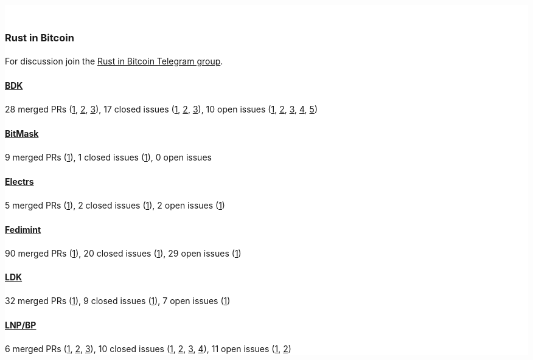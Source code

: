 [zcash-open_issues-1]: https://github.com/ZcashFoundation/zebra/issues?q=is%3Aissue+is%3Aopen+created%3A2022-12-01..2022-12-31%20-author:app/dependabot
[zcash-open_issues-2]: https://github.com/zcash/halo2/issues?q=is%3Aissue+is%3Aopen+created%3A2022-12-01..2022-12-31%20-author:app/dependabot
[zcash-open_issues-3]: https://github.com/zcash/incrementalmerkletree/issues?q=is%3Aissue+is%3Aopen+created%3A2022-12-01..2022-12-31%20-author:app/dependabot
[zcash-open_issues-4]: https://github.com/zcash/librustzcash/issues?q=is%3Aissue+is%3Aopen+created%3A2022-12-01..2022-12-31%20-author:app/dependabot

&nbsp;

### Rust in Bitcoin

For discussion join the [Rust in Bitcoin Telegram group][ribtc].

[ribtc]: https://t.me/rust_in_bitcoin

#### [BDK](https://github.com/bitcoindevkit/bdk)

28 merged PRs ([1][bdk-merged-prs-1], [2][bdk-merged-prs-2], [3][bdk-merged-prs-3]),
17 closed issues ([1][bdk-closed_issues-1], [2][bdk-closed_issues-2], [3][bdk-closed_issues-3]),
10 open issues ([1][bdk-open_issues-1], [2][bdk-open_issues-2], [3][bdk-open_issues-3], [4][bdk-open_issues-4], [5][bdk-open_issues-5])

[bdk-merged-prs-1]: https://github.com/bitcoindevkit/bdk/pulls?q=is%3Apr+is%3Aclosed+merged%3A2022-12-01..2022-12-31%20-author:app/dependabot
[bdk-merged-prs-2]: https://github.com/bitcoindevkit/bdk-ffi/pulls?q=is%3Apr+is%3Aclosed+merged%3A2022-12-01..2022-12-31%20-author:app/dependabot
[bdk-merged-prs-3]: https://github.com/bitcoindevkit/rust-hwi/pulls?q=is%3Apr+is%3Aclosed+merged%3A2022-12-01..2022-12-31%20-author:app/dependabot
[bdk-closed_issues-1]: https://github.com/bitcoindevkit/bdk/issues?q=is%3Aissue+is%3Aclosed+closed%3A2022-12-01..2022-12-31%20-author:app/dependabot
[bdk-closed_issues-2]: https://github.com/bitcoindevkit/bdk-ffi/issues?q=is%3Aissue+is%3Aclosed+closed%3A2022-12-01..2022-12-31%20-author:app/dependabot
[bdk-closed_issues-3]: https://github.com/bitcoindevkit/rust-hwi/issues?q=is%3Aissue+is%3Aclosed+closed%3A2022-12-01..2022-12-31%20-author:app/dependabot
[bdk-open_issues-1]: https://github.com/bitcoindevkit/bdk/issues?q=is%3Aissue+is%3Aopen+created%3A2022-12-01..2022-12-31%20-author:app/dependabot
[bdk-open_issues-2]: https://github.com/bitcoindevkit/bdk-cli/issues?q=is%3Aissue+is%3Aopen+created%3A2022-12-01..2022-12-31%20-author:app/dependabot
[bdk-open_issues-3]: https://github.com/bitcoindevkit/bdk-ffi/issues?q=is%3Aissue+is%3Aopen+created%3A2022-12-01..2022-12-31%20-author:app/dependabot
[bdk-open_issues-4]: https://github.com/bitcoindevkit/rust-hwi/issues?q=is%3Aissue+is%3Aopen+created%3A2022-12-01..2022-12-31%20-author:app/dependabot
[bdk-open_issues-5]: https://github.com/bitcoindevkit/rust-electrum-client/issues?q=is%3Aissue+is%3Aopen+created%3A2022-12-01..2022-12-31%20-author:app/dependabot

#### [BitMask](https://github.com/diba-io/bitmask-core)

9 merged PRs ([1][bitmask-merged-prs-1]),
1 closed issues ([1][bitmask-closed_issues-1]),
0 open issues

[bitmask-merged-prs-1]: https://github.com/diba-io/bitmask-core/pulls?q=is%3Apr+is%3Aclosed+merged%3A2022-12-01..2022-12-31%20-author:app/dependabot
[bitmask-closed_issues-1]: https://github.com/diba-io/bitmask-core/issues?q=is%3Aissue+is%3Aclosed+closed%3A2022-12-01..2022-12-31%20-author:app/dependabot

#### [Electrs](https://github.com/romanz/electrs)

5 merged PRs ([1][electrs-merged-prs-1]),
2 closed issues ([1][electrs-closed_issues-1]),
2 open issues ([1][electrs-open_issues-1])

[electrs-merged-prs-1]: https://github.com/romanz/electrs/pulls?q=is%3Apr+is%3Aclosed+merged%3A2022-12-01..2022-12-31%20-author:app/dependabot
[electrs-closed_issues-1]: https://github.com/romanz/electrs/issues?q=is%3Aissue+is%3Aclosed+closed%3A2022-12-01..2022-12-31%20-author:app/dependabot
[electrs-open_issues-1]: https://github.com/romanz/electrs/issues?q=is%3Aissue+is%3Aopen+created%3A2022-12-01..2022-12-31%20-author:app/dependabot

#### [Fedimint](https://github.com/fedimint/fedimint)

90 merged PRs ([1][fedimint-merged-prs-1]),
20 closed issues ([1][fedimint-closed_issues-1]),
29 open issues ([1][fedimint-open_issues-1])

[fedimint-merged-prs-1]: https://github.com/fedimint/fedimint/pulls?q=is%3Apr+is%3Aclosed+merged%3A2022-12-01..2022-12-31%20-author:app/dependabot
[fedimint-closed_issues-1]: https://github.com/fedimint/fedimint/issues?q=is%3Aissue+is%3Aclosed+closed%3A2022-12-01..2022-12-31%20-author:app/dependabot
[fedimint-open_issues-1]: https://github.com/fedimint/fedimint/issues?q=is%3Aissue+is%3Aopen+created%3A2022-12-01..2022-12-31%20-author:app/dependabot

#### [LDK](https://github.com/lightningdevkit/rust-lightning)

32 merged PRs ([1][ldk-merged-prs-1]),
9 closed issues ([1][ldk-closed_issues-1]),
7 open issues ([1][ldk-open_issues-1])

[ldk-merged-prs-1]: https://github.com/lightningdevkit/rust-lightning/pulls?q=is%3Apr+is%3Aclosed+merged%3A2022-12-01..2022-12-31%20-author:app/dependabot
[ldk-closed_issues-1]: https://github.com/lightningdevkit/rust-lightning/issues?q=is%3Aissue+is%3Aclosed+closed%3A2022-12-01..2022-12-31%20-author:app/dependabot
[ldk-open_issues-1]: https://github.com/lightningdevkit/rust-lightning/issues?q=is%3Aissue+is%3Aopen+created%3A2022-12-01..2022-12-31%20-author:app/dependabot

#### [LNP/BP](https://github.com/LNP-BP)

6 merged PRs ([1][lnp/bp-merged-prs-1], [2][lnp/bp-merged-prs-2], [3][lnp/bp-merged-prs-3]),
10 closed issues ([1][lnp/bp-closed_issues-1], [2][lnp/bp-closed_issues-2], [3][lnp/bp-closed_issues-3], [4][lnp/bp-closed_issues-4]),
11 open issues ([1][lnp/bp-open_issues-1], [2][lnp/bp-open_issues-2])

[lnp/bp-merged-prs-1]: https://github.com/LNP-BP/client_side_validation/pulls?q=is%3Apr+is%3Aclosed+merged%3A2022-12-01..2022-12-31%20-author:app/dependabot
[lnp/bp-merged-prs-2]: https://github.com/LNP-BP/invoices/pulls?q=is%3Apr+is%3Aclosed+merged%3A2022-12-01..2022-12-31%20-author:app/dependabot
[lnp/bp-merged-prs-3]: https://github.com/rust-amplify/rust-amplify/pulls?q=is%3Apr+is%3Aclosed+merged%3A2022-12-01..2022-12-31%20-author:app/dependabot

[Erwan]: https://github.com/erwanor
[Brian Anderson]: https://github.com/brson
[Aimee Zhu]: https://github.com/Aimeedeer
[RustSec]: https://rustsec.org/advisories/
[GitHub Advisories]: https://github.com/advisories?query=ecosystem%3Arust
[aleo-merged-prs-1]: https://github.com/AleoHQ/aleo/pulls?q=is%3Apr+is%3Aclosed+merged%3A2022-12-01..2022-12-31%20-author:app/dependabot
[aleo-merged-prs-2]: https://github.com/AleoHQ/snarkOS/pulls?q=is%3Apr+is%3Aclosed+merged%3A2022-12-01..2022-12-31%20-author:app/dependabot
[aleo-merged-prs-3]: https://github.com/AleoHQ/snarkVM/pulls?q=is%3Apr+is%3Aclosed+merged%3A2022-12-01..2022-12-31%20-author:app/dependabot
[aleo-merged-prs-4]: https://github.com/AleoHQ/leo/pulls?q=is%3Apr+is%3Aclosed+merged%3A2022-12-01..2022-12-31%20-author:app/dependabot
[aleo-closed_issues-1]: https://github.com/AleoHQ/aleo/issues?q=is%3Aissue+is%3Aclosed+closed%3A2022-12-01..2022-12-31%20-author:app/dependabot
[aleo-closed_issues-2]: https://github.com/AleoHQ/snarkOS/issues?q=is%3Aissue+is%3Aclosed+closed%3A2022-12-01..2022-12-31%20-author:app/dependabot
[aleo-closed_issues-3]: https://github.com/AleoHQ/snarkVM/issues?q=is%3Aissue+is%3Aclosed+closed%3A2022-12-01..2022-12-31%20-author:app/dependabot
[aleo-closed_issues-4]: https://github.com/AleoHQ/leo/issues?q=is%3Aissue+is%3Aclosed+closed%3A2022-12-01..2022-12-31%20-author:app/dependabot
[aleo-open_issues-1]: https://github.com/AleoHQ/aleo/issues?q=is%3Aissue+is%3Aopen+created%3A2022-12-01..2022-12-31%20-author:app/dependabot
[aleo-open_issues-2]: https://github.com/AleoHQ/snarkOS/issues?q=is%3Aissue+is%3Aopen+created%3A2022-12-01..2022-12-31%20-author:app/dependabot
[aleo-open_issues-3]: https://github.com/AleoHQ/snarkVM/issues?q=is%3Aissue+is%3Aopen+created%3A2022-12-01..2022-12-31%20-author:app/dependabot
[aleo-open_issues-4]: https://github.com/AleoHQ/leo/issues?q=is%3Aissue+is%3Aopen+created%3A2022-12-01..2022-12-31%20-author:app/dependabot
[anoma-merged-prs-1]: https://github.com/anoma/namada/pulls?q=is%3Apr+is%3Aclosed+merged%3A2022-12-01..2022-12-31%20-author:app/dependabot
[anoma-merged-prs-2]: https://github.com/anoma/vamp-ir/pulls?q=is%3Apr+is%3Aclosed+merged%3A2022-12-01..2022-12-31%20-author:app/dependabot
[anoma-merged-prs-3]: https://github.com/anoma/taiga/pulls?q=is%3Apr+is%3Aclosed+merged%3A2022-12-01..2022-12-31%20-author:app/dependabot
[anoma-closed_issues-1]: https://github.com/anoma/namada/issues?q=is%3Aissue+is%3Aclosed+closed%3A2022-12-01..2022-12-31%20-author:app/dependabot
[anoma-closed_issues-2]: https://github.com/anoma/taiga/issues?q=is%3Aissue+is%3Aclosed+closed%3A2022-12-01..2022-12-31%20-author:app/dependabot
[anoma-open_issues-1]: https://github.com/anoma/namada/issues?q=is%3Aissue+is%3Aopen+created%3A2022-12-01..2022-12-31%20-author:app/dependabot
[aptos-merged-prs-1]: https://github.com/aptos-labs/aptos-core/pulls?q=is%3Apr+is%3Aclosed+merged%3A2022-12-01..2022-12-31%20-author:app/dependabot
[aptos-closed_issues-1]: https://github.com/aptos-labs/aptos-core/issues?q=is%3Aissue+is%3Aclosed+closed%3A2022-12-01..2022-12-31%20-author:app/dependabot
[aptos-open_issues-1]: https://github.com/aptos-labs/aptos-core/issues?q=is%3Aissue+is%3Aopen+created%3A2022-12-01..2022-12-31%20-author:app/dependabot
[casper-merged-prs-1]: https://github.com/casper-network/casper-node/pulls?q=is%3Apr+is%3Aclosed+merged%3A2022-12-01..2022-12-31%20-author:app/dependabot
[casper-merged-prs-2]: https://github.com/casper-network/docs/pulls?q=is%3Apr+is%3Aclosed+merged%3A2022-12-01..2022-12-31%20-author:app/dependabot
[casper-closed_issues-1]: https://github.com/casper-network/casper-node/issues?q=is%3Aissue+is%3Aclosed+closed%3A2022-12-01..2022-12-31%20-author:app/dependabot
[casper-closed_issues-2]: https://github.com/casper-network/docs/issues?q=is%3Aissue+is%3Aclosed+closed%3A2022-12-01..2022-12-31%20-author:app/dependabot
[casper-open_issues-1]: https://github.com/casper-network/casper-node/issues?q=is%3Aissue+is%3Aopen+created%3A2022-12-01..2022-12-31%20-author:app/dependabot
[casper-open_issues-2]: https://github.com/casper-network/docs/issues?q=is%3Aissue+is%3Aopen+created%3A2022-12-01..2022-12-31%20-author:app/dependabot
[comit-merged-prs-1]: https://github.com/comit-network/xmr-btc-swap/pulls?q=is%3Apr+is%3Aclosed+merged%3A2022-12-01..2022-12-31%20-author:app/dependabot
[comit-closed_issues-1]: https://github.com/comit-network/xmr-btc-swap/issues?q=is%3Aissue+is%3Aclosed+closed%3A2022-12-01..2022-12-31%20-author:app/dependabot
[concordium-merged-prs-1]: https://github.com/Concordium/concordium-rust-smart-contracts/pulls?q=is%3Apr+is%3Aclosed+merged%3A2022-12-01..2022-12-31%20-author:app/dependabot
[concordium-merged-prs-2]: https://github.com/Concordium/concordium-contracts-common/pulls?q=is%3Apr+is%3Aclosed+merged%3A2022-12-01..2022-12-31%20-author:app/dependabot
[concordium-merged-prs-3]: https://github.com/Concordium/concordium-rust-sdk/pulls?q=is%3Apr+is%3Aclosed+merged%3A2022-12-01..2022-12-31%20-author:app/dependabot
[concordium-merged-prs-4]: https://github.com/Concordium/concordium-base/pulls?q=is%3Apr+is%3Aclosed+merged%3A2022-12-01..2022-12-31%20-author:app/dependabot
[concordium-merged-prs-5]: https://github.com/Concordium/concordium-node/pulls?q=is%3Apr+is%3Aclosed+merged%3A2022-12-01..2022-12-31%20-author:app/dependabot
[concordium-closed_issues-1]: https://github.com/Concordium/concordium-rust-smart-contracts/issues?q=is%3Aissue+is%3Aclosed+closed%3A2022-12-01..2022-12-31%20-author:app/dependabot
[concordium-closed_issues-2]: https://github.com/Concordium/concordium-rust-sdk/issues?q=is%3Aissue+is%3Aclosed+closed%3A2022-12-01..2022-12-31%20-author:app/dependabot
[concordium-closed_issues-3]: https://github.com/Concordium/concordium-node/issues?q=is%3Aissue+is%3Aclosed+closed%3A2022-12-01..2022-12-31%20-author:app/dependabot
[concordium-open_issues-1]: https://github.com/Concordium/concordium-rust-smart-contracts/issues?q=is%3Aissue+is%3Aopen+created%3A2022-12-01..2022-12-31%20-author:app/dependabot
[concordium-open_issues-2]: https://github.com/Concordium/concordium-base/issues?q=is%3Aissue+is%3Aopen+created%3A2022-12-01..2022-12-31%20-author:app/dependabot
[concordium-open_issues-3]: https://github.com/Concordium/concordium-node/issues?q=is%3Aissue+is%3Aopen+created%3A2022-12-01..2022-12-31%20-author:app/dependabot
[conflux-merged-prs-1]: https://github.com/Conflux-Chain/conflux-rust/pulls?q=is%3Apr+is%3Aclosed+merged%3A2022-12-01..2022-12-31%20-author:app/dependabot
[conflux-closed_issues-1]: https://github.com/Conflux-Chain/conflux-rust/issues?q=is%3Aissue+is%3Aclosed+closed%3A2022-12-01..2022-12-31%20-author:app/dependabot
[darkfi-merged-prs-1]: https://github.com/darkrenaissance/darkfi/pulls?q=is%3Apr+is%3Aclosed+merged%3A2022-12-01..2022-12-31%20-author:app/dependabot
[darkfi-closed_issues-1]: https://github.com/darkrenaissance/darkfi/issues?q=is%3Aissue+is%3Aclosed+closed%3A2022-12-01..2022-12-31%20-author:app/dependabot
[dfinity-merged-prs-1]: https://github.com/dfinity/sdk/pulls?q=is%3Apr+is%3Aclosed+merged%3A2022-12-01..2022-12-31%20-author:app/dependabot
[dfinity-merged-prs-2]: https://github.com/dfinity/agent-rs/pulls?q=is%3Apr+is%3Aclosed+merged%3A2022-12-01..2022-12-31%20-author:app/dependabot
[dfinity-merged-prs-3]: https://github.com/dfinity/candid/pulls?q=is%3Apr+is%3Aclosed+merged%3A2022-12-01..2022-12-31%20-author:app/dependabot
[dfinity-merged-prs-4]: https://github.com/dfinity/quill/pulls?q=is%3Apr+is%3Aclosed+merged%3A2022-12-01..2022-12-31%20-author:app/dependabot
[dfinity-merged-prs-5]: https://github.com/dfinity/vessel/pulls?q=is%3Apr+is%3Aclosed+merged%3A2022-12-01..2022-12-31%20-author:app/dependabot
[dfinity-closed_issues-1]: https://github.com/dfinity/sdk/issues?q=is%3Aissue+is%3Aclosed+closed%3A2022-12-01..2022-12-31%20-author:app/dependabot
[dfinity-closed_issues-2]: https://github.com/dfinity/agent-rs/issues?q=is%3Aissue+is%3Aclosed+closed%3A2022-12-01..2022-12-31%20-author:app/dependabot
[dfinity-closed_issues-3]: https://github.com/dfinity/cdk-rs/issues?q=is%3Aissue+is%3Aclosed+closed%3A2022-12-01..2022-12-31%20-author:app/dependabot
[dfinity-closed_issues-4]: https://github.com/dfinity/candid/issues?q=is%3Aissue+is%3Aclosed+closed%3A2022-12-01..2022-12-31%20-author:app/dependabot
[dfinity-closed_issues-5]: https://github.com/dfinity/quill/issues?q=is%3Aissue+is%3Aclosed+closed%3A2022-12-01..2022-12-31%20-author:app/dependabot
[dfinity-open_issues-1]: https://github.com/dfinity/sdk/issues?q=is%3Aissue+is%3Aopen+created%3A2022-12-01..2022-12-31%20-author:app/dependabot
[dfinity-open_issues-2]: https://github.com/dfinity/agent-rs/issues?q=is%3Aissue+is%3Aopen+created%3A2022-12-01..2022-12-31%20-author:app/dependabot
[dfinity-open_issues-3]: https://github.com/dfinity/cdk-rs/issues?q=is%3Aissue+is%3Aopen+created%3A2022-12-01..2022-12-31%20-author:app/dependabot
[dusk_network-merged-prs-1]: https://github.com/dusk-network/wallet-cli/pulls?q=is%3Apr+is%3Aclosed+merged%3A2022-12-01..2022-12-31%20-author:app/dependabot
[dusk_network-closed_issues-1]: https://github.com/dusk-network/rusk/issues?q=is%3Aissue+is%3Aclosed+closed%3A2022-12-01..2022-12-31%20-author:app/dependabot
[dusk_network-closed_issues-2]: https://github.com/dusk-network/wallet-cli/issues?q=is%3Aissue+is%3Aclosed+closed%3A2022-12-01..2022-12-31%20-author:app/dependabot
[dusk_network-open_issues-1]: https://github.com/dusk-network/plonk/issues?q=is%3Aissue+is%3Aopen+created%3A2022-12-01..2022-12-31%20-author:app/dependabot
[dusk_network-open_issues-2]: https://github.com/dusk-network/rusk/issues?q=is%3Aissue+is%3Aopen+created%3A2022-12-01..2022-12-31%20-author:app/dependabot
[dusk_network-open_issues-3]: https://github.com/dusk-network/wallet-cli/issues?q=is%3Aissue+is%3Aopen+created%3A2022-12-01..2022-12-31%20-author:app/dependabot
[dusk_network-open_issues-4]: https://github.com/dusk-network/wallet-core/issues?q=is%3Aissue+is%3Aopen+created%3A2022-12-01..2022-12-31%20-author:app/dependabot
[elrond-merged-prs-1]: https://github.com/ElrondNetwork/elrond-wasm-rs/pulls?q=is%3Apr+is%3Aclosed+merged%3A2022-12-01..2022-12-31%20-author:app/dependabot
[elrond-merged-prs-2]: https://github.com/ElrondNetwork/sc-dex-rs/pulls?q=is%3Apr+is%3Aclosed+merged%3A2022-12-01..2022-12-31%20-author:app/dependabot
[elrond-merged-prs-3]: https://github.com/ElrondNetwork/sc-metabonding-rs/pulls?q=is%3Apr+is%3Aclosed+merged%3A2022-12-01..2022-12-31%20-author:app/dependabot
[elrond-closed_issues-1]: https://github.com/ElrondNetwork/elrond-wasm-rs/issues?q=is%3Aissue+is%3Aclosed+closed%3A2022-12-01..2022-12-31%20-author:app/dependabot
[elrond-open_issues-1]: https://github.com/ElrondNetwork/sc-dex-rs/issues?q=is%3Aissue+is%3Aopen+created%3A2022-12-01..2022-12-31%20-author:app/dependabot
[espresso_systems-merged-prs-1]: https://github.com/EspressoSystems/jellyfish/pulls?q=is%3Apr+is%3Aclosed+merged%3A2022-12-01..2022-12-31%20-author:app/dependabot
[espresso_systems-merged-prs-2]: https://github.com/EspressoSystems/cape/pulls?q=is%3Apr+is%3Aclosed+merged%3A2022-12-01..2022-12-31%20-author:app/dependabot
[espresso_systems-merged-prs-3]: https://github.com/EspressoSystems/cap/pulls?q=is%3Apr+is%3Aclosed+merged%3A2022-12-01..2022-12-31%20-author:app/dependabot
[espresso_systems-merged-prs-4]: https://github.com/EspressoSystems/HotShot/pulls?q=is%3Apr+is%3Aclosed+merged%3A2022-12-01..2022-12-31%20-author:app/dependabot
[espresso_systems-merged-prs-5]: https://github.com/EspressoSystems/espresso/pulls?q=is%3Apr+is%3Aclosed+merged%3A2022-12-01..2022-12-31%20-author:app/dependabot
[espresso_systems-merged-prs-6]: https://github.com/EspressoSystems/espresso-systems-common/pulls?q=is%3Apr+is%3Aclosed+merged%3A2022-12-01..2022-12-31%20-author:app/dependabot
[espresso_systems-merged-prs-7]: https://github.com/EspressoSystems/atomicstore/pulls?q=is%3Apr+is%3Aclosed+merged%3A2022-12-01..2022-12-31%20-author:app/dependabot
[espresso_systems-closed_issues-1]: https://github.com/EspressoSystems/jellyfish/issues?q=is%3Aissue+is%3Aclosed+closed%3A2022-12-01..2022-12-31%20-author:app/dependabot
[espresso_systems-closed_issues-2]: https://github.com/EspressoSystems/cape/issues?q=is%3Aissue+is%3Aclosed+closed%3A2022-12-01..2022-12-31%20-author:app/dependabot
[espresso_systems-closed_issues-3]: https://github.com/EspressoSystems/HotShot/issues?q=is%3Aissue+is%3Aclosed+closed%3A2022-12-01..2022-12-31%20-author:app/dependabot
[espresso_systems-closed_issues-4]: https://github.com/EspressoSystems/espresso-systems-common/issues?q=is%3Aissue+is%3Aclosed+closed%3A2022-12-01..2022-12-31%20-author:app/dependabot
[espresso_systems-open_issues-1]: https://github.com/EspressoSystems/jellyfish/issues?q=is%3Aissue+is%3Aopen+created%3A2022-12-01..2022-12-31%20-author:app/dependabot
[espresso_systems-open_issues-2]: https://github.com/EspressoSystems/cape/issues?q=is%3Aissue+is%3Aopen+created%3A2022-12-01..2022-12-31%20-author:app/dependabot
[espresso_systems-open_issues-3]: https://github.com/EspressoSystems/HotShot/issues?q=is%3Aissue+is%3Aopen+created%3A2022-12-01..2022-12-31%20-author:app/dependabot
[espresso_systems-open_issues-4]: https://github.com/EspressoSystems/espresso/issues?q=is%3Aissue+is%3Aopen+created%3A2022-12-01..2022-12-31%20-author:app/dependabot
[filecoin-merged-prs-1]: https://github.com/filecoin-project/builtin-actors/pulls?q=is%3Apr+is%3Aclosed+merged%3A2022-12-01..2022-12-31%20-author:app/dependabot
[filecoin-merged-prs-2]: https://github.com/filecoin-project/ec-gpu/pulls?q=is%3Apr+is%3Aclosed+merged%3A2022-12-01..2022-12-31%20-author:app/dependabot
[filecoin-merged-prs-3]: https://github.com/filecoin-project/filecoin-ffi/pulls?q=is%3Apr+is%3Aclosed+merged%3A2022-12-01..2022-12-31%20-author:app/dependabot
[filecoin-merged-prs-4]: https://github.com/filecoin-project/ref-fvm/pulls?q=is%3Apr+is%3Aclosed+merged%3A2022-12-01..2022-12-31%20-author:app/dependabot
[filecoin-merged-prs-5]: https://github.com/filecoin-project/rust-filecoin-proofs-api/pulls?q=is%3Apr+is%3Aclosed+merged%3A2022-12-01..2022-12-31%20-author:app/dependabot
[filecoin-merged-prs-6]: https://github.com/filecoin-project/rust-fil-proofs/pulls?q=is%3Apr+is%3Aclosed+merged%3A2022-12-01..2022-12-31%20-author:app/dependabot
[filecoin-merged-prs-7]: https://github.com/ChainSafe/forest/pulls?q=is%3Apr+is%3Aclosed+merged%3A2022-12-01..2022-12-31%20-author:app/dependabot
[filecoin-closed_issues-1]: https://github.com/filecoin-project/builtin-actors/issues?q=is%3Aissue+is%3Aclosed+closed%3A2022-12-01..2022-12-31%20-author:app/dependabot
[filecoin-closed_issues-2]: https://github.com/filecoin-project/filecoin-ffi/issues?q=is%3Aissue+is%3Aclosed+closed%3A2022-12-01..2022-12-31%20-author:app/dependabot
[filecoin-closed_issues-3]: https://github.com/filecoin-project/ref-fvm/issues?q=is%3Aissue+is%3Aclosed+closed%3A2022-12-01..2022-12-31%20-author:app/dependabot
[filecoin-closed_issues-4]: https://github.com/filecoin-project/rust-filecoin-proofs-api/issues?q=is%3Aissue+is%3Aclosed+closed%3A2022-12-01..2022-12-31%20-author:app/dependabot
[filecoin-closed_issues-5]: https://github.com/filecoin-project/rust-fil-proofs/issues?q=is%3Aissue+is%3Aclosed+closed%3A2022-12-01..2022-12-31%20-author:app/dependabot
[filecoin-closed_issues-6]: https://github.com/ChainSafe/forest/issues?q=is%3Aissue+is%3Aclosed+closed%3A2022-12-01..2022-12-31%20-author:app/dependabot
[filecoin-open_issues-1]: https://github.com/filecoin-project/builtin-actors/issues?q=is%3Aissue+is%3Aopen+created%3A2022-12-01..2022-12-31%20-author:app/dependabot
[filecoin-open_issues-2]: https://github.com/filecoin-project/filecoin-ffi/issues?q=is%3Aissue+is%3Aopen+created%3A2022-12-01..2022-12-31%20-author:app/dependabot
[filecoin-open_issues-3]: https://github.com/filecoin-project/ref-fvm/issues?q=is%3Aissue+is%3Aopen+created%3A2022-12-01..2022-12-31%20-author:app/dependabot
[filecoin-open_issues-4]: https://github.com/filecoin-project/rust-filecoin-proofs-api/issues?q=is%3Aissue+is%3Aopen+created%3A2022-12-01..2022-12-31%20-author:app/dependabot
[filecoin-open_issues-5]: https://github.com/filecoin-project/rust-fil-proofs/issues?q=is%3Aissue+is%3Aopen+created%3A2022-12-01..2022-12-31%20-author:app/dependabot
[filecoin-open_issues-6]: https://github.com/filecoin-project/rust-gpu-tools/issues?q=is%3Aissue+is%3Aopen+created%3A2022-12-01..2022-12-31%20-author:app/dependabot
[filecoin-open_issues-7]: https://github.com/ChainSafe/forest/issues?q=is%3Aissue+is%3Aopen+created%3A2022-12-01..2022-12-31%20-author:app/dependabot
[findora-merged-prs-1]: https://github.com/FindoraNetwork/platform/pulls?q=is%3Apr+is%3Aclosed+merged%3A2022-12-01..2022-12-31%20-author:app/dependabot
[findora-merged-prs-2]: https://github.com/FindoraNetwork/findora-scanner/pulls?q=is%3Apr+is%3Aclosed+merged%3A2022-12-01..2022-12-31%20-author:app/dependabot
[findora-merged-prs-3]: https://github.com/FindoraNetwork/bulletproofs/pulls?q=is%3Apr+is%3Aclosed+merged%3A2022-12-01..2022-12-31%20-author:app/dependabot
[findora-merged-prs-4]: https://github.com/FindoraNetwork/storage/pulls?q=is%3Apr+is%3Aclosed+merged%3A2022-12-01..2022-12-31%20-author:app/dependabot
[findora-merged-prs-5]: https://github.com/FindoraNetwork/noah/pulls?q=is%3Apr+is%3Aclosed+merged%3A2022-12-01..2022-12-31%20-author:app/dependabot
[findora-open_issues-1]: https://github.com/FindoraNetwork/platform/issues?q=is%3Aissue+is%3Aopen+created%3A2022-12-01..2022-12-31%20-author:app/dependabot
[fluence-merged-prs-1]: https://github.com/fluencelabs/marine/pulls?q=is%3Apr+is%3Aclosed+merged%3A2022-12-01..2022-12-31%20-author:app/dependabot
[fluence-merged-prs-2]: https://github.com/fluencelabs/aquavm/pulls?q=is%3Apr+is%3Aclosed+merged%3A2022-12-01..2022-12-31%20-author:app/dependabot
[fluence-merged-prs-3]: https://github.com/fluencelabs/examples/pulls?q=is%3Apr+is%3Aclosed+merged%3A2022-12-01..2022-12-31%20-author:app/dependabot
[fluence-merged-prs-4]: https://github.com/fluencelabs/registry/pulls?q=is%3Apr+is%3Aclosed+merged%3A2022-12-01..2022-12-31%20-author:app/dependabot
[fluence-merged-prs-5]: https://github.com/fluencelabs/rust-peer/pulls?q=is%3Apr+is%3Aclosed+merged%3A2022-12-01..2022-12-31%20-author:app/dependabot
[fluence-closed_issues-1]: https://github.com/fluencelabs/aquavm/issues?q=is%3Aissue+is%3Aclosed+closed%3A2022-12-01..2022-12-31%20-author:app/dependabot
[fluence-closed_issues-2]: https://github.com/fluencelabs/rust-peer/issues?q=is%3Aissue+is%3Aclosed+closed%3A2022-12-01..2022-12-31%20-author:app/dependabot
[fluence-open_issues-1]: https://github.com/fluencelabs/registry/issues?q=is%3Aissue+is%3Aopen+created%3A2022-12-01..2022-12-31%20-author:app/dependabot
[fuel-merged-prs-1]: https://github.com/FuelLabs/faucet/pulls?q=is%3Apr+is%3Aclosed+merged%3A2022-12-01..2022-12-31%20-author:app/dependabot
[fuel-merged-prs-2]: https://github.com/FuelLabs/forc-wallet/pulls?q=is%3Apr+is%3Aclosed+merged%3A2022-12-01..2022-12-31%20-author:app/dependabot
[fuel-merged-prs-3]: https://github.com/FuelLabs/fuel-core/pulls?q=is%3Apr+is%3Aclosed+merged%3A2022-12-01..2022-12-31%20-author:app/dependabot
[fuel-merged-prs-4]: https://github.com/FuelLabs/fuel-indexer/pulls?q=is%3Apr+is%3Aclosed+merged%3A2022-12-01..2022-12-31%20-author:app/dependabot
[fuel-merged-prs-5]: https://github.com/FuelLabs/fuel-merkle/pulls?q=is%3Apr+is%3Aclosed+merged%3A2022-12-01..2022-12-31%20-author:app/dependabot
[fuel-merged-prs-6]: https://github.com/FuelLabs/fuel-vm/pulls?q=is%3Apr+is%3Aclosed+merged%3A2022-12-01..2022-12-31%20-author:app/dependabot
[fuel-merged-prs-7]: https://github.com/FuelLabs/fuels-rs/pulls?q=is%3Apr+is%3Aclosed+merged%3A2022-12-01..2022-12-31%20-author:app/dependabot
[fuel-merged-prs-8]: https://github.com/FuelLabs/fuelup/pulls?q=is%3Apr+is%3Aclosed+merged%3A2022-12-01..2022-12-31%20-author:app/dependabot
[fuel-merged-prs-9]: https://github.com/FuelLabs/sway/pulls?q=is%3Apr+is%3Aclosed+merged%3A2022-12-01..2022-12-31%20-author:app/dependabot
[fuel-closed_issues-1]: https://github.com/FuelLabs/forc-wallet/issues?q=is%3Aissue+is%3Aclosed+closed%3A2022-12-01..2022-12-31%20-author:app/dependabot
[fuel-closed_issues-2]: https://github.com/FuelLabs/fuel-core/issues?q=is%3Aissue+is%3Aclosed+closed%3A2022-12-01..2022-12-31%20-author:app/dependabot
[fuel-closed_issues-3]: https://github.com/FuelLabs/fuel-indexer/issues?q=is%3Aissue+is%3Aclosed+closed%3A2022-12-01..2022-12-31%20-author:app/dependabot
[fuel-closed_issues-4]: https://github.com/FuelLabs/fuel-merkle/issues?q=is%3Aissue+is%3Aclosed+closed%3A2022-12-01..2022-12-31%20-author:app/dependabot
[fuel-closed_issues-5]: https://github.com/FuelLabs/fuel-vm/issues?q=is%3Aissue+is%3Aclosed+closed%3A2022-12-01..2022-12-31%20-author:app/dependabot
[fuel-closed_issues-6]: https://github.com/FuelLabs/fuels-rs/issues?q=is%3Aissue+is%3Aclosed+closed%3A2022-12-01..2022-12-31%20-author:app/dependabot
[fuel-closed_issues-7]: https://github.com/FuelLabs/fuelup/issues?q=is%3Aissue+is%3Aclosed+closed%3A2022-12-01..2022-12-31%20-author:app/dependabot
[fuel-closed_issues-8]: https://github.com/FuelLabs/sway/issues?q=is%3Aissue+is%3Aclosed+closed%3A2022-12-01..2022-12-31%20-author:app/dependabot
[fuel-open_issues-1]: https://github.com/FuelLabs/faucet/issues?q=is%3Aissue+is%3Aopen+created%3A2022-12-01..2022-12-31%20-author:app/dependabot
[fuel-open_issues-2]: https://github.com/FuelLabs/forc-wallet/issues?q=is%3Aissue+is%3Aopen+created%3A2022-12-01..2022-12-31%20-author:app/dependabot
[fuel-open_issues-3]: https://github.com/FuelLabs/fuel-core/issues?q=is%3Aissue+is%3Aopen+created%3A2022-12-01..2022-12-31%20-author:app/dependabot
[fuel-open_issues-4]: https://github.com/FuelLabs/fuel-indexer/issues?q=is%3Aissue+is%3Aopen+created%3A2022-12-01..2022-12-31%20-author:app/dependabot
[fuel-open_issues-5]: https://github.com/FuelLabs/fuel-merkle/issues?q=is%3Aissue+is%3Aopen+created%3A2022-12-01..2022-12-31%20-author:app/dependabot
[fuel-open_issues-6]: https://github.com/FuelLabs/fuel-vm/issues?q=is%3Aissue+is%3Aopen+created%3A2022-12-01..2022-12-31%20-author:app/dependabot
[fuel-open_issues-7]: https://github.com/FuelLabs/fuels-rs/issues?q=is%3Aissue+is%3Aopen+created%3A2022-12-01..2022-12-31%20-author:app/dependabot
[fuel-open_issues-8]: https://github.com/FuelLabs/fuelup/issues?q=is%3Aissue+is%3Aopen+created%3A2022-12-01..2022-12-31%20-author:app/dependabot
[fuel-open_issues-9]: https://github.com/FuelLabs/sway/issues?q=is%3Aissue+is%3Aopen+created%3A2022-12-01..2022-12-31%20-author:app/dependabot
[golem-merged-prs-1]: https://github.com/golemfactory/yagna/pulls?q=is%3Apr+is%3Aclosed+merged%3A2022-12-01..2022-12-31%20-author:app/dependabot
[golem-merged-prs-2]: https://github.com/golemfactory/ya-client/pulls?q=is%3Apr+is%3Aclosed+merged%3A2022-12-01..2022-12-31%20-author:app/dependabot
[golem-merged-prs-3]: https://github.com/golemfactory/ya-relay/pulls?q=is%3Apr+is%3Aclosed+merged%3A2022-12-01..2022-12-31%20-author:app/dependabot
[golem-closed_issues-1]: https://github.com/golemfactory/yagna/issues?q=is%3Aissue+is%3Aclosed+closed%3A2022-12-01..2022-12-31%20-author:app/dependabot
[golem-closed_issues-2]: https://github.com/golemfactory/ya-service-bus/issues?q=is%3Aissue+is%3Aclosed+closed%3A2022-12-01..2022-12-31%20-author:app/dependabot
[golem-closed_issues-3]: https://github.com/golemfactory/ya-client/issues?q=is%3Aissue+is%3Aclosed+closed%3A2022-12-01..2022-12-31%20-author:app/dependabot
[golem-closed_issues-4]: https://github.com/golemfactory/ya-runtime-vm/issues?q=is%3Aissue+is%3Aclosed+closed%3A2022-12-01..2022-12-31%20-author:app/dependabot
[golem-open_issues-1]: https://github.com/golemfactory/yagna/issues?q=is%3Aissue+is%3Aopen+created%3A2022-12-01..2022-12-31%20-author:app/dependabot
[golem-open_issues-2]: https://github.com/golemfactory/ya-service-bus/issues?q=is%3Aissue+is%3Aopen+created%3A2022-12-01..2022-12-31%20-author:app/dependabot
[golem-open_issues-3]: https://github.com/golemfactory/ya-runtime-vm/issues?q=is%3Aissue+is%3Aopen+created%3A2022-12-01..2022-12-31%20-author:app/dependabot
[grin-merged-prs-1]: https://github.com/mimblewimble/grin-wallet/pulls?q=is%3Apr+is%3Aclosed+merged%3A2022-12-01..2022-12-31%20-author:app/dependabot
[grin-closed_issues-1]: https://github.com/mimblewimble/grin-wallet/issues?q=is%3Aissue+is%3Aclosed+closed%3A2022-12-01..2022-12-31%20-author:app/dependabot
[helium-merged-prs-1]: https://github.com/helium/gateway-rs/pulls?q=is%3Apr+is%3Aclosed+merged%3A2022-12-01..2022-12-31%20-author:app/dependabot
[helium-merged-prs-2]: https://github.com/helium/helium-crypto-rs/pulls?q=is%3Apr+is%3Aclosed+merged%3A2022-12-01..2022-12-31%20-author:app/dependabot
[helium-merged-prs-3]: https://github.com/helium/virtual-lorawan-device/pulls?q=is%3Apr+is%3Aclosed+merged%3A2022-12-01..2022-12-31%20-author:app/dependabot
[helium-merged-prs-4]: https://github.com/helium/helium-wallet-rs/pulls?q=is%3Apr+is%3Aclosed+merged%3A2022-12-01..2022-12-31%20-author:app/dependabot
[helium-closed_issues-1]: https://github.com/helium/gateway-rs/issues?q=is%3Aissue+is%3Aclosed+closed%3A2022-12-01..2022-12-31%20-author:app/dependabot
[helium-closed_issues-2]: https://github.com/helium/helium-crypto-rs/issues?q=is%3Aissue+is%3Aclosed+closed%3A2022-12-01..2022-12-31%20-author:app/dependabot
[helium-closed_issues-3]: https://github.com/helium/virtual-lorawan-device/issues?q=is%3Aissue+is%3Aclosed+closed%3A2022-12-01..2022-12-31%20-author:app/dependabot
[holochain-merged-prs-1]: https://github.com/holochain/holochain/pulls?q=is%3Apr+is%3Aclosed+merged%3A2022-12-01..2022-12-31%20-author:app/dependabot
[holochain-merged-prs-2]: https://github.com/holochain/launcher/pulls?q=is%3Apr+is%3Aclosed+merged%3A2022-12-01..2022-12-31%20-author:app/dependabot
[holochain-closed_issues-1]: https://github.com/holochain/holochain/issues?q=is%3Aissue+is%3Aclosed+closed%3A2022-12-01..2022-12-31%20-author:app/dependabot
[holochain-closed_issues-2]: https://github.com/holochain/launcher/issues?q=is%3Aissue+is%3Aclosed+closed%3A2022-12-01..2022-12-31%20-author:app/dependabot
[holochain-open_issues-1]: https://github.com/holochain/holochain/issues?q=is%3Aissue+is%3Aopen+created%3A2022-12-01..2022-12-31%20-author:app/dependabot
[holochain-open_issues-2]: https://github.com/holochain/launcher/issues?q=is%3Aissue+is%3Aopen+created%3A2022-12-01..2022-12-31%20-author:app/dependabot
[iota-merged-prs-1]: https://github.com/iotaledger/wallet.rs/pulls?q=is%3Apr+is%3Aclosed+merged%3A2022-12-01..2022-12-31%20-author:app/dependabot
[iota-merged-prs-2]: https://github.com/iotaledger/iota.rs/pulls?q=is%3Apr+is%3Aclosed+merged%3A2022-12-01..2022-12-31%20-author:app/dependabot
[iota-merged-prs-3]: https://github.com/iotaledger/identity.rs/pulls?q=is%3Apr+is%3Aclosed+merged%3A2022-12-01..2022-12-31%20-author:app/dependabot
[iota-closed_issues-1]: https://github.com/iotaledger/wallet.rs/issues?q=is%3Aissue+is%3Aclosed+closed%3A2022-12-01..2022-12-31%20-author:app/dependabot
[iota-closed_issues-2]: https://github.com/iotaledger/iota.rs/issues?q=is%3Aissue+is%3Aclosed+closed%3A2022-12-01..2022-12-31%20-author:app/dependabot
[iota-closed_issues-3]: https://github.com/iotaledger/identity.rs/issues?q=is%3Aissue+is%3Aclosed+closed%3A2022-12-01..2022-12-31%20-author:app/dependabot
[iota-open_issues-1]: https://github.com/iotaledger/wallet.rs/issues?q=is%3Aissue+is%3Aopen+created%3A2022-12-01..2022-12-31%20-author:app/dependabot
[iota-open_issues-2]: https://github.com/iotaledger/iota.rs/issues?q=is%3Aissue+is%3Aopen+created%3A2022-12-01..2022-12-31%20-author:app/dependabot
[iota-open_issues-3]: https://github.com/iotaledger/cli-wallet/issues?q=is%3Aissue+is%3Aopen+created%3A2022-12-01..2022-12-31%20-author:app/dependabot
[maidsafe-merged-prs-1]: https://github.com/maidsafe/sn_dbc/pulls?q=is%3Apr+is%3Aclosed+merged%3A2022-12-01..2022-12-31%20-author:app/dependabot
[maidsafe-merged-prs-2]: https://github.com/maidsafe/safe_network/pulls?q=is%3Apr+is%3Aclosed+merged%3A2022-12-01..2022-12-31%20-author:app/dependabot
[maidsafe-merged-prs-3]: https://github.com/maidsafe/qp2p/pulls?q=is%3Apr+is%3Aclosed+merged%3A2022-12-01..2022-12-31%20-author:app/dependabot
[maidsafe-merged-prs-4]: https://github.com/maidsafe/sn_consensus/pulls?q=is%3Apr+is%3Aclosed+merged%3A2022-12-01..2022-12-31%20-author:app/dependabot
[maidsafe-closed_issues-1]: https://github.com/maidsafe/safe_network/issues?q=is%3Aissue+is%3Aclosed+closed%3A2022-12-01..2022-12-31%20-author:app/dependabot
[maidsafe-open_issues-1]: https://github.com/maidsafe/safe_network/issues?q=is%3Aissue+is%3Aopen+created%3A2022-12-01..2022-12-31%20-author:app/dependabot
[mobilecoin-merged-prs-1]: https://github.com/mobilecoinfoundation/mobilecoin/pulls?q=is%3Apr+is%3Aclosed+merged%3A2022-12-01..2022-12-31%20-author:app/dependabot
[mobilecoin-closed_issues-1]: https://github.com/mobilecoinfoundation/mobilecoin/issues?q=is%3Aissue+is%3Aclosed+closed%3A2022-12-01..2022-12-31%20-author:app/dependabot
[mobilecoin-open_issues-1]: https://github.com/mobilecoinfoundation/mobilecoin/issues?q=is%3Aissue+is%3Aopen+created%3A2022-12-01..2022-12-31%20-author:app/dependabot
[near-merged-prs-1]: https://github.com/near/workspaces-rs/pulls?q=is%3Apr+is%3Aclosed+merged%3A2022-12-01..2022-12-31%20-author:app/dependabot
[near-merged-prs-2]: https://github.com/near/nearcore/pulls?q=is%3Apr+is%3Aclosed+merged%3A2022-12-01..2022-12-31%20-author:app/dependabot
[near-merged-prs-3]: https://github.com/near/near-cli-rs/pulls?q=is%3Apr+is%3Aclosed+merged%3A2022-12-01..2022-12-31%20-author:app/dependabot
[near-merged-prs-4]: https://github.com/near/near-sdk-rs/pulls?q=is%3Apr+is%3Aclosed+merged%3A2022-12-01..2022-12-31%20-author:app/dependabot
[near-merged-prs-5]: https://github.com/near/core-contracts/pulls?q=is%3Apr+is%3Aclosed+merged%3A2022-12-01..2022-12-31%20-author:app/dependabot
[near-merged-prs-6]: https://github.com/near/near-lake-framework-rs/pulls?q=is%3Apr+is%3Aclosed+merged%3A2022-12-01..2022-12-31%20-author:app/dependabot
[near-merged-prs-7]: https://github.com/near/near-lake-indexer/pulls?q=is%3Apr+is%3Aclosed+merged%3A2022-12-01..2022-12-31%20-author:app/dependabot
[near-merged-prs-8]: https://github.com/near/near-indexer-for-explorer/pulls?q=is%3Apr+is%3Aclosed+merged%3A2022-12-01..2022-12-31%20-author:app/dependabot
[near-merged-prs-9]: https://github.com/near/wasmer/pulls?q=is%3Apr+is%3Aclosed+merged%3A2022-12-01..2022-12-31%20-author:app/dependabot
[near-closed_issues-1]: https://github.com/near/workspaces-rs/issues?q=is%3Aissue+is%3Aclosed+closed%3A2022-12-01..2022-12-31%20-author:app/dependabot
[near-closed_issues-2]: https://github.com/near/nearcore/issues?q=is%3Aissue+is%3Aclosed+closed%3A2022-12-01..2022-12-31%20-author:app/dependabot
[near-closed_issues-3]: https://github.com/near/near-cli-rs/issues?q=is%3Aissue+is%3Aclosed+closed%3A2022-12-01..2022-12-31%20-author:app/dependabot
[near-closed_issues-4]: https://github.com/near/near-sdk-rs/issues?q=is%3Aissue+is%3Aclosed+closed%3A2022-12-01..2022-12-31%20-author:app/dependabot
[near-closed_issues-5]: https://github.com/near/near-lake-framework-rs/issues?q=is%3Aissue+is%3Aclosed+closed%3A2022-12-01..2022-12-31%20-author:app/dependabot
[near-closed_issues-6]: https://github.com/near/near-indexer-for-explorer/issues?q=is%3Aissue+is%3Aclosed+closed%3A2022-12-01..2022-12-31%20-author:app/dependabot
[near-open_issues-1]: https://github.com/near/workspaces-rs/issues?q=is%3Aissue+is%3Aopen+created%3A2022-12-01..2022-12-31%20-author:app/dependabot
[near-open_issues-2]: https://github.com/near/nearcore/issues?q=is%3Aissue+is%3Aopen+created%3A2022-12-01..2022-12-31%20-author:app/dependabot
[near-open_issues-3]: https://github.com/near/near-cli-rs/issues?q=is%3Aissue+is%3Aopen+created%3A2022-12-01..2022-12-31%20-author:app/dependabot
[near-open_issues-4]: https://github.com/near/near-sdk-rs/issues?q=is%3Aissue+is%3Aopen+created%3A2022-12-01..2022-12-31%20-author:app/dependabot
[near-open_issues-5]: https://github.com/near/near-indexer-for-explorer/issues?q=is%3Aissue+is%3Aopen+created%3A2022-12-01..2022-12-31%20-author:app/dependabot
[near-open_issues-6]: https://github.com/near/wasmer/issues?q=is%3Aissue+is%3Aopen+created%3A2022-12-01..2022-12-31%20-author:app/dependabot
[nervos-merged-prs-1]: https://github.com/nervosnetwork/ckb/pulls?q=is%3Apr+is%3Aclosed+merged%3A2022-12-01..2022-12-31%20-author:app/dependabot
[nervos-merged-prs-2]: https://github.com/nervosnetwork/ckb-vm/pulls?q=is%3Apr+is%3Aclosed+merged%3A2022-12-01..2022-12-31%20-author:app/dependabot
[nervos-merged-prs-3]: https://github.com/godwokenrises/godwoken/pulls?q=is%3Apr+is%3Aclosed+merged%3A2022-12-01..2022-12-31%20-author:app/dependabot
[nervos-merged-prs-4]: https://github.com/godwokenrises/godwoken-tests/pulls?q=is%3Apr+is%3Aclosed+merged%3A2022-12-01..2022-12-31%20-author:app/dependabot
[nervos-closed_issues-1]: https://github.com/nervosnetwork/ckb/issues?q=is%3Aissue+is%3Aclosed+closed%3A2022-12-01..2022-12-31%20-author:app/dependabot
[nervos-closed_issues-2]: https://github.com/godwokenrises/godwoken/issues?q=is%3Aissue+is%3Aclosed+closed%3A2022-12-01..2022-12-31%20-author:app/dependabot
[nervos-open_issues-1]: https://github.com/nervosnetwork/ckb/issues?q=is%3Aissue+is%3Aopen+created%3A2022-12-01..2022-12-31%20-author:app/dependabot
[nervos-open_issues-2]: https://github.com/nervosnetwork/molecule/issues?q=is%3Aissue+is%3Aopen+created%3A2022-12-01..2022-12-31%20-author:app/dependabot
[nervos-open_issues-3]: https://github.com/godwokenrises/godwoken/issues?q=is%3Aissue+is%3Aopen+created%3A2022-12-01..2022-12-31%20-author:app/dependabot
[oasis-merged-prs-1]: https://github.com/oasisprotocol/oasis-sdk/pulls?q=is%3Apr+is%3Aclosed+merged%3A2022-12-01..2022-12-31%20-author:app/dependabot
[oasis-merged-prs-2]: https://github.com/oasisprotocol/cipher-paratime/pulls?q=is%3Apr+is%3Aclosed+merged%3A2022-12-01..2022-12-31%20-author:app/dependabot
[parity-merged-prs-1]: https://github.com/paritytech/substrate/pulls?q=is%3Apr+is%3Aclosed+merged%3A2022-12-01..2022-12-31%20-author:app/dependabot
[parity-merged-prs-2]: https://github.com/paritytech/polkadot/pulls?q=is%3Apr+is%3Aclosed+merged%3A2022-12-01..2022-12-31%20-author:app/dependabot
[parity-merged-prs-3]: https://github.com/paritytech/cumulus/pulls?q=is%3Apr+is%3Aclosed+merged%3A2022-12-01..2022-12-31%20-author:app/dependabot
[parity-merged-prs-4]: https://github.com/paritytech/parity-signer/pulls?q=is%3Apr+is%3Aclosed+merged%3A2022-12-01..2022-12-31%20-author:app/dependabot
[parity-merged-prs-5]: https://github.com/paritytech/smoldot/pulls?q=is%3Apr+is%3Aclosed+merged%3A2022-12-01..2022-12-31%20-author:app/dependabot
[parity-merged-prs-6]: https://github.com/paritytech/ink/pulls?q=is%3Apr+is%3Aclosed+merged%3A2022-12-01..2022-12-31%20-author:app/dependabot
[parity-merged-prs-7]: https://github.com/paritytech/jsonrpsee/pulls?q=is%3Apr+is%3Aclosed+merged%3A2022-12-01..2022-12-31%20-author:app/dependabot
[parity-merged-prs-8]: https://github.com/paritytech/frontier/pulls?q=is%3Apr+is%3Aclosed+merged%3A2022-12-01..2022-12-31%20-author:app/dependabot
[parity-merged-prs-9]: https://github.com/paritytech/cargo-contract/pulls?q=is%3Apr+is%3Aclosed+merged%3A2022-12-01..2022-12-31%20-author:app/dependabot
[parity-merged-prs-10]: https://github.com/paritytech/substrate-contracts-node/pulls?q=is%3Apr+is%3Aclosed+merged%3A2022-12-01..2022-12-31%20-author:app/dependabot
[parity-merged-prs-11]: https://github.com/paritytech/metadata-portal/pulls?q=is%3Apr+is%3Aclosed+merged%3A2022-12-01..2022-12-31%20-author:app/dependabot
[parity-merged-prs-12]: https://github.com/paritytech/parity-bridges-common/pulls?q=is%3Apr+is%3Aclosed+merged%3A2022-12-01..2022-12-31%20-author:app/dependabot
[parity-closed_issues-1]: https://github.com/paritytech/substrate/issues?q=is%3Aissue+is%3Aclosed+closed%3A2022-12-01..2022-12-31%20-author:app/dependabot
[parity-closed_issues-2]: https://github.com/paritytech/polkadot/issues?q=is%3Aissue+is%3Aclosed+closed%3A2022-12-01..2022-12-31%20-author:app/dependabot
[parity-closed_issues-3]: https://github.com/paritytech/cumulus/issues?q=is%3Aissue+is%3Aclosed+closed%3A2022-12-01..2022-12-31%20-author:app/dependabot
[parity-closed_issues-4]: https://github.com/paritytech/parity-signer/issues?q=is%3Aissue+is%3Aclosed+closed%3A2022-12-01..2022-12-31%20-author:app/dependabot
[parity-closed_issues-5]: https://github.com/paritytech/ink/issues?q=is%3Aissue+is%3Aclosed+closed%3A2022-12-01..2022-12-31%20-author:app/dependabot
[parity-closed_issues-6]: https://github.com/paritytech/subxt/issues?q=is%3Aissue+is%3Aclosed+closed%3A2022-12-01..2022-12-31%20-author:app/dependabot
[parity-closed_issues-7]: https://github.com/paritytech/jsonrpsee/issues?q=is%3Aissue+is%3Aclosed+closed%3A2022-12-01..2022-12-31%20-author:app/dependabot
[parity-closed_issues-8]: https://github.com/paritytech/cargo-contract/issues?q=is%3Aissue+is%3Aclosed+closed%3A2022-12-01..2022-12-31%20-author:app/dependabot
[parity-closed_issues-9]: https://github.com/paritytech/substrate-contracts-node/issues?q=is%3Aissue+is%3Aclosed+closed%3A2022-12-01..2022-12-31%20-author:app/dependabot
[parity-closed_issues-10]: https://github.com/paritytech/ink-playground/issues?q=is%3Aissue+is%3Aclosed+closed%3A2022-12-01..2022-12-31%20-author:app/dependabot
[parity-closed_issues-11]: https://github.com/paritytech/parity-bridges-common/issues?q=is%3Aissue+is%3Aclosed+closed%3A2022-12-01..2022-12-31%20-author:app/dependabot
[parity-open_issues-1]: https://github.com/paritytech/substrate/issues?q=is%3Aissue+is%3Aopen+created%3A2022-12-01..2022-12-31%20-author:app/dependabot
[parity-open_issues-2]: https://github.com/paritytech/polkadot/issues?q=is%3Aissue+is%3Aopen+created%3A2022-12-01..2022-12-31%20-author:app/dependabot
[parity-open_issues-3]: https://github.com/paritytech/cumulus/issues?q=is%3Aissue+is%3Aopen+created%3A2022-12-01..2022-12-31%20-author:app/dependabot
[parity-open_issues-4]: https://github.com/paritytech/parity-signer/issues?q=is%3Aissue+is%3Aopen+created%3A2022-12-01..2022-12-31%20-author:app/dependabot
[parity-open_issues-5]: https://github.com/paritytech/smoldot/issues?q=is%3Aissue+is%3Aopen+created%3A2022-12-01..2022-12-31%20-author:app/dependabot
[parity-open_issues-6]: https://github.com/paritytech/ink/issues?q=is%3Aissue+is%3Aopen+created%3A2022-12-01..2022-12-31%20-author:app/dependabot
[parity-open_issues-7]: https://github.com/paritytech/parity-common/issues?q=is%3Aissue+is%3Aopen+created%3A2022-12-01..2022-12-31%20-author:app/dependabot
[parity-open_issues-8]: https://github.com/paritytech/subxt/issues?q=is%3Aissue+is%3Aopen+created%3A2022-12-01..2022-12-31%20-author:app/dependabot
[parity-open_issues-9]: https://github.com/paritytech/jsonrpsee/issues?q=is%3Aissue+is%3Aopen+created%3A2022-12-01..2022-12-31%20-author:app/dependabot
[parity-open_issues-10]: https://github.com/paritytech/frontier/issues?q=is%3Aissue+is%3Aopen+created%3A2022-12-01..2022-12-31%20-author:app/dependabot
[parity-open_issues-11]: https://github.com/paritytech/substrate-contracts-node/issues?q=is%3Aissue+is%3Aopen+created%3A2022-12-01..2022-12-31%20-author:app/dependabot
[parity-open_issues-12]: https://github.com/paritytech/parity-bridges-common/issues?q=is%3Aissue+is%3Aopen+created%3A2022-12-01..2022-12-31%20-author:app/dependabot
[radix-merged-prs-1]: https://github.com/radixdlt/radixdlt-scrypto/pulls?q=is%3Apr+is%3Aclosed+merged%3A2022-12-01..2022-12-31%20-author:app/dependabot
[radix-merged-prs-2]: https://github.com/radixdlt/scrypto-examples/pulls?q=is%3Apr+is%3Aclosed+merged%3A2022-12-01..2022-12-31%20-author:app/dependabot
[radix-closed_issues-1]: https://github.com/radixdlt/radixdlt-scrypto/issues?q=is%3Aissue+is%3Aclosed+closed%3A2022-12-01..2022-12-31%20-author:app/dependabot
[radix-open_issues-1]: https://github.com/radixdlt/radixdlt-scrypto/issues?q=is%3Aissue+is%3Aopen+created%3A2022-12-01..2022-12-31%20-author:app/dependabot
[secret_network-merged-prs-1]: https://github.com/scrtlabs/SecretNetwork/pulls?q=is%3Apr+is%3Aclosed+merged%3A2022-12-01..2022-12-31%20-author:app/dependabot
[secret_network-merged-prs-2]: https://github.com/scrtlabs/secret-toolkit/pulls?q=is%3Apr+is%3Aclosed+merged%3A2022-12-01..2022-12-31%20-author:app/dependabot
[secret_network-merged-prs-3]: https://github.com/scrtlabs/snip20-reference-impl/pulls?q=is%3Apr+is%3Aclosed+merged%3A2022-12-01..2022-12-31%20-author:app/dependabot
[secret_network-closed_issues-1]: https://github.com/scrtlabs/SecretNetwork/issues?q=is%3Aissue+is%3Aclosed+closed%3A2022-12-01..2022-12-31%20-author:app/dependabot
[secret_network-open_issues-1]: https://github.com/scrtlabs/SecretNetwork/issues?q=is%3Aissue+is%3Aopen+created%3A2022-12-01..2022-12-31%20-author:app/dependabot
[solana-merged-prs-1]: https://github.com/solana-labs/solana/pulls?q=is%3Apr+is%3Aclosed+merged%3A2022-12-01..2022-12-31%20-author:app/dependabot
[solana-merged-prs-2]: https://github.com/solana-labs/solana-program-library/pulls?q=is%3Apr+is%3Aclosed+merged%3A2022-12-01..2022-12-31%20-author:app/dependabot
[solana-closed_issues-1]: https://github.com/solana-labs/solana/issues?q=is%3Aissue+is%3Aclosed+closed%3A2022-12-01..2022-12-31%20-author:app/dependabot
[solana-closed_issues-2]: https://github.com/solana-labs/solana-program-library/issues?q=is%3Aissue+is%3Aclosed+closed%3A2022-12-01..2022-12-31%20-author:app/dependabot
[solana-open_issues-1]: https://github.com/solana-labs/solana/issues?q=is%3Aissue+is%3Aopen+created%3A2022-12-01..2022-12-31%20-author:app/dependabot
[solana-open_issues-2]: https://github.com/solana-labs/solana-program-library/issues?q=is%3Aissue+is%3Aopen+created%3A2022-12-01..2022-12-31%20-author:app/dependabot
[subspace_labs-merged-prs-1]: https://github.com/subspace/subspace/pulls?q=is%3Apr+is%3Aclosed+merged%3A2022-12-01..2022-12-31%20-author:app/dependabot
[subspace_labs-closed_issues-1]: https://github.com/subspace/subspace/issues?q=is%3Aissue+is%3Aclosed+closed%3A2022-12-01..2022-12-31%20-author:app/dependabot
[subspace_labs-open_issues-1]: https://github.com/subspace/subspace/issues?q=is%3Aissue+is%3Aopen+created%3A2022-12-01..2022-12-31%20-author:app/dependabot
[sui-merged-prs-1]: https://github.com/MystenLabs/sui/pulls?q=is%3Apr+is%3Aclosed+merged%3A2022-12-01..2022-12-31%20-author:app/dependabot
[sui-closed_issues-1]: https://github.com/MystenLabs/sui/issues?q=is%3Aissue+is%3Aclosed+closed%3A2022-12-01..2022-12-31%20-author:app/dependabot
[sui-open_issues-1]: https://github.com/MystenLabs/sui/issues?q=is%3Aissue+is%3Aopen+created%3A2022-12-01..2022-12-31%20-author:app/dependabot
[zcash-merged-prs-1]: https://github.com/ZcashFoundation/zebra/pulls?q=is%3Apr+is%3Aclosed+merged%3A2022-12-01..2022-12-31%20-author:app/dependabot
[zcash-merged-prs-2]: https://github.com/zcash/halo2/pulls?q=is%3Apr+is%3Aclosed+merged%3A2022-12-01..2022-12-31%20-author:app/dependabot
[zcash-merged-prs-3]: https://github.com/zcash/incrementalmerkletree/pulls?q=is%3Apr+is%3Aclosed+merged%3A2022-12-01..2022-12-31%20-author:app/dependabot
[zcash-merged-prs-4]: https://github.com/zcash/librustzcash/pulls?q=is%3Apr+is%3Aclosed+merged%3A2022-12-01..2022-12-31%20-author:app/dependabot
[zcash-merged-prs-5]: https://github.com/zcash/orchard/pulls?q=is%3Apr+is%3Aclosed+merged%3A2022-12-01..2022-12-31%20-author:app/dependabot
[zcash-merged-prs-6]: https://github.com/zcash/pasta_curves/pulls?q=is%3Apr+is%3Aclosed+merged%3A2022-12-01..2022-12-31%20-author:app/dependabot
[zcash-closed_issues-1]: https://github.com/ZcashFoundation/zebra/issues?q=is%3Aissue+is%3Aclosed+closed%3A2022-12-01..2022-12-31%20-author:app/dependabot
[zcash-closed_issues-2]: https://github.com/zcash/librustzcash/issues?q=is%3Aissue+is%3Aclosed+closed%3A2022-12-01..2022-12-31%20-author:app/dependabot
[zcash-closed_issues-3]: https://github.com/zcash/pasta_curves/issues?q=is%3Aissue+is%3Aclosed+closed%3A2022-12-01..2022-12-31%20-author:app/dependabot
[lnp/bp-closed_issues-1]: https://github.com/LNP-BP/client_side_validation/issues?q=is%3Aissue+is%3Aclosed+closed%3A2022-12-01..2022-12-31%20-author:app/dependabot
[lnp/bp-closed_issues-2]: https://github.com/LNP-BP/invoices/issues?q=is%3Aissue+is%3Aclosed+closed%3A2022-12-01..2022-12-31%20-author:app/dependabot
[lnp/bp-closed_issues-3]: https://github.com/rust-amplify/rust-amplify/issues?q=is%3Aissue+is%3Aclosed+closed%3A2022-12-01..2022-12-31%20-author:app/dependabot
[lnp/bp-closed_issues-4]: https://github.com/BP-WG/descriptor-wallet/issues?q=is%3Aissue+is%3Aclosed+closed%3A2022-12-01..2022-12-31%20-author:app/dependabot
[lnp/bp-open_issues-1]: https://github.com/LNP-BP/invoices/issues?q=is%3Aissue+is%3Aopen+created%3A2022-12-01..2022-12-31%20-author:app/dependabot
[lnp/bp-open_issues-2]: https://github.com/rust-amplify/rust-amplify/issues?q=is%3Aissue+is%3Aopen+created%3A2022-12-01..2022-12-31%20-author:app/dependabot
[nomic-merged-prs-1]: https://github.com/nomic-io/orga/pulls?q=is%3Apr+is%3Aclosed+merged%3A2022-12-01..2022-12-31%20-author:app/dependabot
[rgb-merged-prs-1]: https://github.com/RGB-WG/rgb-core/pulls?q=is%3Apr+is%3Aclosed+merged%3A2022-12-01..2022-12-31%20-author:app/dependabot
[rgb-merged-prs-2]: https://github.com/RGB-WG/rgb-node/pulls?q=is%3Apr+is%3Aclosed+merged%3A2022-12-01..2022-12-31%20-author:app/dependabot
[rgb-merged-prs-3]: https://github.com/RGB-WG/rust-rgb20/pulls?q=is%3Apr+is%3Aclosed+merged%3A2022-12-01..2022-12-31%20-author:app/dependabot
[rgb-open_issues-1]: https://github.com/RGB-WG/rgb-core/issues?q=is%3Aissue+is%3Aopen+created%3A2022-12-01..2022-12-31%20-author:app/dependabot
[rgb-open_issues-2]: https://github.com/RGB-WG/rgb-node/issues?q=is%3Aissue+is%3Aopen+created%3A2022-12-01..2022-12-31%20-author:app/dependabot
[rust_bitcoin-merged-prs-1]: https://github.com/rust-bitcoin/rust-bitcoin/pulls?q=is%3Apr+is%3Aclosed+merged%3A2022-12-01..2022-12-31%20-author:app/dependabot
[rust_bitcoin-merged-prs-2]: https://github.com/rust-bitcoin/rust-secp256k1/pulls?q=is%3Apr+is%3Aclosed+merged%3A2022-12-01..2022-12-31%20-author:app/dependabot
[rust_bitcoin-merged-prs-3]: https://github.com/rust-bitcoin/rust-miniscript/pulls?q=is%3Apr+is%3Aclosed+merged%3A2022-12-01..2022-12-31%20-author:app/dependabot
[rust_bitcoin-merged-prs-4]: https://github.com/rust-bitcoin/rust-bitcoincore-rpc/pulls?q=is%3Apr+is%3Aclosed+merged%3A2022-12-01..2022-12-31%20-author:app/dependabot
[rust_bitcoin-merged-prs-5]: https://github.com/jean-airoldie/zeromq-src-rs/pulls?q=is%3Apr+is%3Aclosed+merged%3A2022-12-01..2022-12-31%20-author:app/dependabot
[rust_bitcoin-closed_issues-1]: https://github.com/rust-bitcoin/rust-bitcoin/issues?q=is%3Aissue+is%3Aclosed+closed%3A2022-12-01..2022-12-31%20-author:app/dependabot
[rust_bitcoin-closed_issues-2]: https://github.com/rust-bitcoin/rust-secp256k1/issues?q=is%3Aissue+is%3Aclosed+closed%3A2022-12-01..2022-12-31%20-author:app/dependabot
[rust_bitcoin-closed_issues-3]: https://github.com/rust-bitcoin/rust-miniscript/issues?q=is%3Aissue+is%3Aclosed+closed%3A2022-12-01..2022-12-31%20-author:app/dependabot
[rust_bitcoin-closed_issues-4]: https://github.com/rust-bitcoin/rust-bitcoincore-rpc/issues?q=is%3Aissue+is%3Aclosed+closed%3A2022-12-01..2022-12-31%20-author:app/dependabot
[rust_bitcoin-closed_issues-5]: https://github.com/jean-airoldie/zeromq-src-rs/issues?q=is%3Aissue+is%3Aclosed+closed%3A2022-12-01..2022-12-31%20-author:app/dependabot
[rust_bitcoin-open_issues-1]: https://github.com/rust-bitcoin/rust-bitcoin/issues?q=is%3Aissue+is%3Aopen+created%3A2022-12-01..2022-12-31%20-author:app/dependabot
[rust_bitcoin-open_issues-2]: https://github.com/rust-bitcoin/rust-secp256k1/issues?q=is%3Aissue+is%3Aopen+created%3A2022-12-01..2022-12-31%20-author:app/dependabot
[rust_bitcoin-open_issues-3]: https://github.com/rust-bitcoin/rust-miniscript/issues?q=is%3Aissue+is%3Aopen+created%3A2022-12-01..2022-12-31%20-author:app/dependabot
[rust_bitcoin-open_issues-4]: https://github.com/rust-bitcoin/rust-bitcoincore-rpc/issues?q=is%3Aissue+is%3Aopen+created%3A2022-12-01..2022-12-31%20-author:app/dependabot
[rust_bitcoin-open_issues-5]: https://github.com/rust-bitcoin/rust-bip39/issues?q=is%3Aissue+is%3Aopen+created%3A2022-12-01..2022-12-31%20-author:app/dependabot
[rust_simplicity-merged-prs-1]: https://github.com/ElementsProject/rust-simplicity/pulls?q=is%3Apr+is%3Aclosed+merged%3A2022-12-01..2022-12-31%20-author:app/dependabot
[talaia-merged-prs-1]: https://github.com/talaia-labs/rust-teos/pulls?q=is%3Apr+is%3Aclosed+merged%3A2022-12-01..2022-12-31%20-author:app/dependabot
[talaia-closed_issues-1]: https://github.com/talaia-labs/rust-teos/issues?q=is%3Aissue+is%3Aclosed+closed%3A2022-12-01..2022-12-31%20-author:app/dependabot
[talaia-open_issues-1]: https://github.com/talaia-labs/rust-teos/issues?q=is%3Aissue+is%3Aopen+created%3A2022-12-01..2022-12-31%20-author:app/dependabot